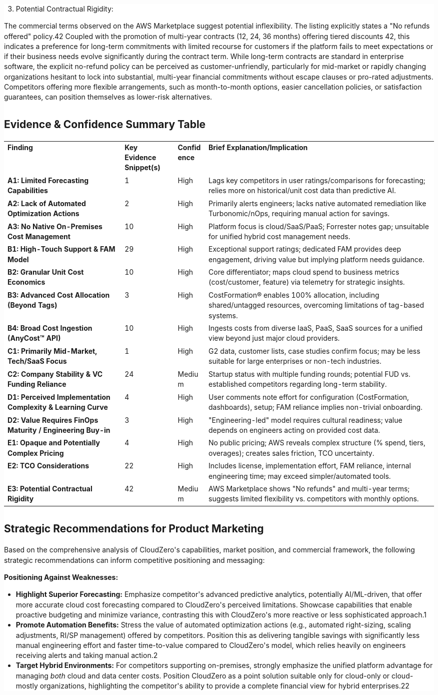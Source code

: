 3. Potential Contractual Rigidity:

The commercial terms observed on the AWS Marketplace suggest potential inflexibility. The listing explicitly states a "No refunds offered" policy.42 Coupled with the promotion of multi-year contracts (12, 24, 36 months) offering tiered discounts 42, this indicates a preference for long-term commitments with limited recourse for customers if the platform fails to meet expectations or if their business needs evolve significantly during the contract term. While long-term contracts are standard in enterprise software, the explicit no-refund policy can be perceived as customer-unfriendly, particularly for mid-market or rapidly changing organizations hesitant to lock into substantial, multi-year financial commitments without escape clauses or pro-rated adjustments. Competitors offering more flexible arrangements, such as month-to-month options, easier cancellation policies, or satisfaction guarantees, can position themselves as lower-risk alternatives.

## Evidence & Confidence Summary Table

|   |   |   |   |
|---|---|---|---|
|**Finding**|**Key Evidence Snippet(s)**|**Confidence**|**Brief Explanation/Implication**|
|**A1: Limited Forecasting Capabilities**|1|High|Lags key competitors in user ratings/comparisons for forecasting; relies more on historical/unit cost data than predictive AI.|
|**A2: Lack of Automated Optimization Actions**|2|High|Primarily alerts engineers; lacks native automated remediation like Turbonomic/nOps, requiring manual action for savings.|
|**A3: No Native On-Premises Cost Management**|10|High|Platform focus is cloud/SaaS/PaaS; Forrester notes gap; unsuitable for unified hybrid cost management needs.|
|**B1: High-Touch Support & FAM Model**|29|High|Exceptional support ratings; dedicated FAM provides deep engagement, driving value but implying platform needs guidance.|
|**B2: Granular Unit Cost Economics**|10|High|Core differentiator; maps cloud spend to business metrics (cost/customer, feature) via telemetry for strategic insights.|
|**B3: Advanced Cost Allocation (Beyond Tags)**|3|High|CostFormation® enables 100% allocation, including shared/untagged resources, overcoming limitations of tag-based systems.|
|**B4: Broad Cost Ingestion (AnyCost™ API)**|10|High|Ingests costs from diverse IaaS, PaaS, SaaS sources for a unified view beyond just major cloud providers.|
|**C1: Primarily Mid-Market, Tech/SaaS Focus**|1|High|G2 data, customer lists, case studies confirm focus; may be less suitable for large enterprises or non-tech industries.|
|**C2: Company Stability & VC Funding Reliance**|24|Medium|Startup status with multiple funding rounds; potential FUD vs. established competitors regarding long-term stability.|
|**D1: Perceived Implementation Complexity & Learning Curve**|4|High|User comments note effort for configuration (CostFormation, dashboards), setup; FAM reliance implies non-trivial onboarding.|
|**D2: Value Requires FinOps Maturity / Engineering Buy-in**|3|High|"Engineering-led" model requires cultural readiness; value depends on engineers acting on provided cost data.|
|**E1: Opaque and Potentially Complex Pricing**|4|High|No public pricing; AWS reveals complex structure (% spend, tiers, overages); creates sales friction, TCO uncertainty.|
|**E2: TCO Considerations**|22|High|Includes license, implementation effort, FAM reliance, internal engineering time; may exceed simpler/automated tools.|
|**E3: Potential Contractual Rigidity**|42|Medium|AWS Marketplace shows "No refunds" and multi-year terms; suggests limited flexibility vs. competitors with monthly options.|

## Strategic Recommendations for Product Marketing

Based on the comprehensive analysis of CloudZero's capabilities, market position, and commercial framework, the following strategic recommendations can inform competitive positioning and messaging:

**Positioning Against Weaknesses:**

- **Highlight Superior Forecasting:** Emphasize competitor's advanced predictive analytics, potentially AI/ML-driven, that offer more accurate cloud cost forecasting compared to CloudZero's perceived limitations. Showcase capabilities that enable proactive budgeting and minimize variance, contrasting this with CloudZero's more reactive or less sophisticated approach.1
- **Promote Automation Benefits:** Stress the value of automated optimization actions (e.g., automated right-sizing, scaling adjustments, RI/SP management) offered by competitors. Position this as delivering tangible savings with significantly less manual engineering effort and faster time-to-value compared to CloudZero's model, which relies heavily on engineers receiving alerts and taking manual action.2
- **Target Hybrid Environments:** For competitors supporting on-premises, strongly emphasize the unified platform advantage for managing _both_ cloud and data center costs. Position CloudZero as a point solution suitable only for cloud-only or cloud-mostly organizations, highlighting the competitor's ability to provide a complete financial view for hybrid enterprises.22